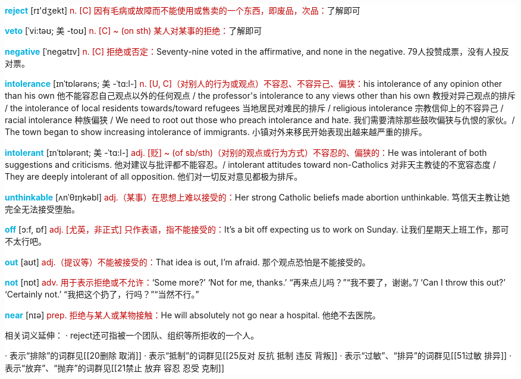 <font color="sky blue">**reject**</font> [rɪ'dӡekt] 
<font color="#c00000">n. [C] 因有毛病或故障而不能使用或售卖的一个东西，即废品，次品：</font>了解即可
           
<font color="sky blue">**veto**</font> [ˈvi:təʊ; 美 -toʊ]
<font color="#c00000">n. [C] ~ (on sth) 某人对某事的拒绝：</font>了解即可
           
<font color="sky blue">**negative**</font> [ˈnegətɪv]
<font color="#c00000">n. [C] 拒绝或否定：</font>Seventy-nine voted in the affirmative, and none in the negative. 79人投赞成票，没有人投反对票。
           
<font color="sky blue">**intolerance**</font> [ɪnˈtɒlərəns; 美 -ˈtɑ:l-]
<font color="#c00000">n. [U, C]（对别人的行为或观点）不容忍、不容异己、偏狭：</font>his intolerance of any opinion other than his own 他不能容忍自己观点以外的任何观点 / the professor's intolerance to any views other than his own 教授对异己观点的排斥 / the intolerance of local residents towards/toward refugees 当地居民对难民的排斥 / religious intolerance 宗教信仰上的不容异己 / racial intolerance 种族偏狭 / We need to root out those who preach intolerance and hate. 我们需要清除那些鼓吹偏狭与仇恨的家伙。/ The town began to show increasing intolerance of immigrants. 小镇对外来移民开始表现出越来越严重的排斥。

<font color="sky blue">**intolerant**</font> [ɪnˈtɒlərənt; 美 -ˈtɑ:l-]
<font color="#c00000">adj. [贬] ~ (of sb/sth)（对别的观点或行为方式）不容忍的、偏狭的：</font>He was intolerant of both suggestions and criticisms. 他对建议与批评都不能容忍。/ intolerant attitudes toward non-Catholics 对非天主教徒的不宽容态度 / They are deeply intolerant of all opposition. 他们对一切反对意见都极为排斥。
           
<font color="sky blue">**unthinkable**</font> [ʌnˈθɪŋkəbl]
<font color="#c00000">adj.（某事）在思想上难以接受的：</font>Her strong Catholic beliefs made abortion unthinkable. 笃信天主教让她完全无法接受堕胎。

<font color="sky blue">**off**</font> [ɔ:f, ɒf] 
<font color="#c00000">adj. [尤英，非正式] 只作表语，指不能接受的：</font>It’s a bit off expecting us to work on Sunday. 让我们星期天上班工作，那可不太行吧。

<font color="sky blue">**out**</font> [aʊt] 
<font color="#c00000">adj.（提议等）不能被接受的：</font>That idea is out, I’m afraid. 那个观点恐怕是不能接受的。

<font color="sky blue">**not**</font> [nɒt] 
<font color="#c00000">adv. 用于表示拒绝或不允许：</font>‘Some more?’ ‘Not for me, thanks.’ “再来点儿吗？”“我不要了，谢谢。”/ ‘Can I throw this out?’ ‘Certainly not.’ “我把这个扔了，行吗？”“当然不行。”

<font color="sky blue">**near**</font> [nɪə] 
<font color="#c00000">prep. 拒绝与某人或某物接触：</font>He will absolutely not go near a hospital. 他绝不去医院。

相关词义延伸：
· reject还可指被一个团队、组织等所拒收的一个人。

· 表示“排除”的词群见[[20删除 取消]]
· 表示“抵制”的词群见[[25反对 反抗 抵制 违反 背叛]]
· 表示“过敏”、“排异”的词群见[[51过敏 排异]]
· 表示“放弃”、“抛弃”的词群见[[21禁止 放弃 容忍 忍受 克制]]


